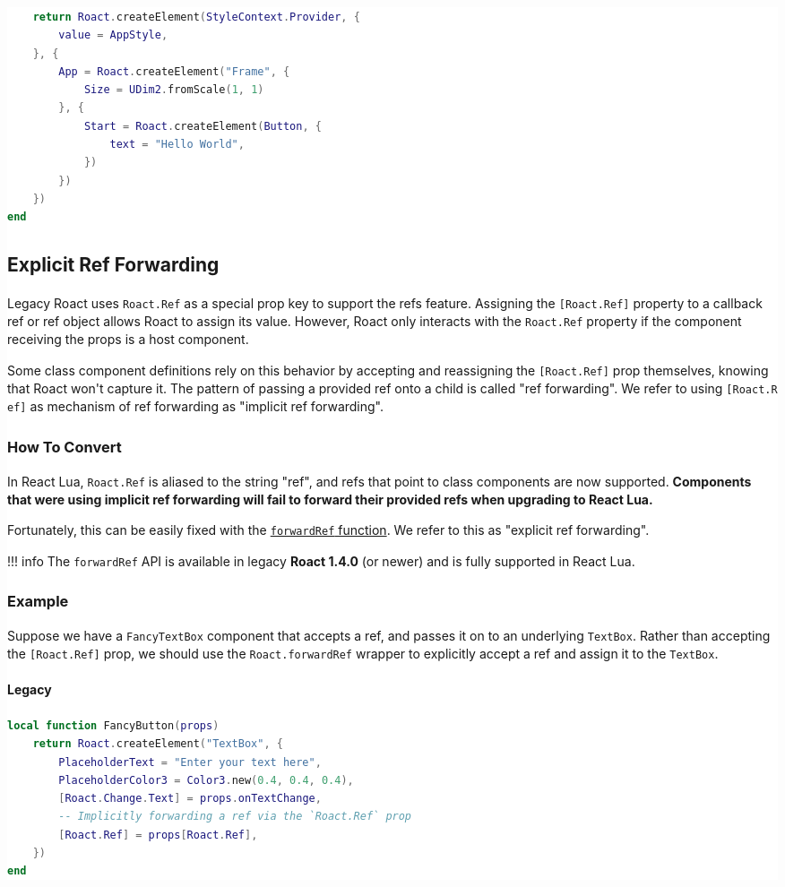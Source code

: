 ```lua hl_lines="3 8-9 11 14-15 21-24 31"
	return Roact.createElement(StyleContext.Provider, {
		value = AppStyle,
	}, {
		App = Roact.createElement("Frame", {
			Size = UDim2.fromScale(1, 1)
		}, {
			Start = Roact.createElement(Button, {
				text = "Hello World",
			})
		})
	})
end
```

## Explicit Ref Forwarding

Legacy Roact uses `Roact.Ref` as a special prop key to support the refs feature. Assigning the `[Roact.Ref]` property to a callback ref or ref object allows Roact to assign its value. However, Roact only interacts with the `Roact.Ref` property if the component receiving the props is a host component.

Some class component definitions rely on this behavior by accepting and reassigning the `[Roact.Ref]` prop themselves, knowing that Roact won't capture it. The pattern of passing a provided ref onto a child is called "ref forwarding". We refer to using `[Roact.Ref]` as mechanism of ref forwarding as "implicit ref forwarding".

### How To Convert

In React Lua, `Roact.Ref` is aliased to the string "ref", and refs that point to class components are now supported. **Components that were using implicit ref forwarding will fail to forward their provided refs when upgrading to React Lua.**

Fortunately, this can be easily fixed with the [`forwardRef` function](https://roblox.github.io/roact/advanced/bindings-and-refs/#ref-forwarding). We refer to this as "explicit ref forwarding".

!!! info
	The `forwardRef` API is available in legacy **Roact 1.4.0** (or newer) and is fully supported in React Lua.

### Example

Suppose we have a `FancyTextBox` component that accepts a ref, and passes it on to an underlying `TextBox`. Rather than accepting the `[Roact.Ref]` prop, we should use the `Roact.forwardRef` wrapper to explicitly accept a ref and assign it to the `TextBox`.

#### Legacy

```lua
local function FancyButton(props)
	return Roact.createElement("TextBox", {
		PlaceholderText = "Enter your text here",
		PlaceholderColor3 = Color3.new(0.4, 0.4, 0.4),
		[Roact.Change.Text] = props.onTextChange,
		-- Implicitly forwarding a ref via the `Roact.Ref` prop
		[Roact.Ref] = props[Roact.Ref],
	})
end
```
